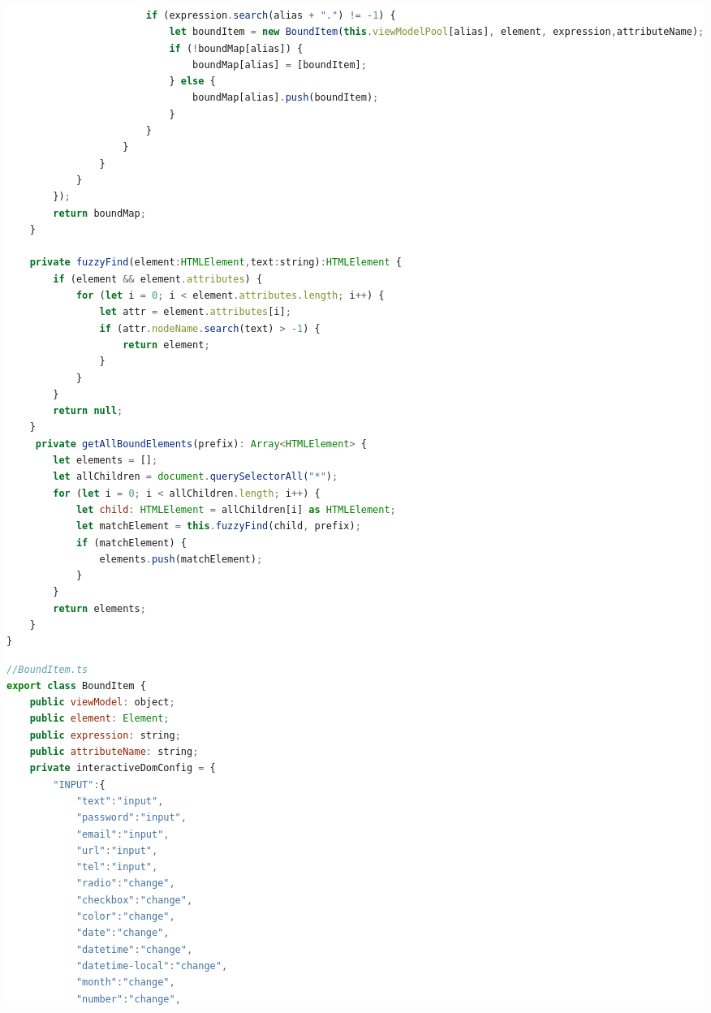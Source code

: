 ```js
                        if (expression.search(alias + ".") != -1) {
                            let boundItem = new BoundItem(this.viewModelPool[alias], element, expression,attributeName);
                            if (!boundMap[alias]) {
                                boundMap[alias] = [boundItem];
                            } else {
                                boundMap[alias].push(boundItem);
                            }
                        }
                    }
                }
            }
        });  
        return boundMap;
    }

    private fuzzyFind(element:HTMLElement,text:string):HTMLElement {
        if (element && element.attributes) {
            for (let i = 0; i < element.attributes.length; i++) {
                let attr = element.attributes[i];
                if (attr.nodeName.search(text) > -1) {
                    return element;
                }
            }
        }
        return null;
    }
     private getAllBoundElements(prefix): Array<HTMLElement> {
        let elements = [];
        let allChildren = document.querySelectorAll("*");
        for (let i = 0; i < allChildren.length; i++) {
            let child: HTMLElement = allChildren[i] as HTMLElement;
            let matchElement = this.fuzzyFind(child, prefix);
            if (matchElement) {
                elements.push(matchElement);
            }
        }
        return elements;
    }
}
```

```js
//BoundItem.ts
export class BoundItem {
    public viewModel: object;
    public element: Element;
    public expression: string;
    public attributeName: string;
    private interactiveDomConfig = {
        "INPUT":{
            "text":"input",
            "password":"input",
            "email":"input",
            "url":"input",
            "tel":"input",
            "radio":"change",
            "checkbox":"change",
            "color":"change",
            "date":"change",
            "datetime":"change",
            "datetime-local":"change",
            "month":"change",
            "number":"change",
```